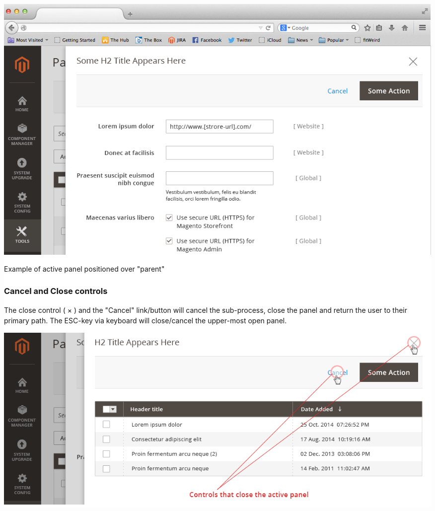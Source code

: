 ![Example of active panel positioned over "parent"](img/slideout-panel2.png)

Example of active panel positioned over "parent"

### Cancel and Close controls

The close control ( × ) and the "Cancel" link/button will cancel the sub-process, close the panel and return the user to their primary path. The ESC-key via keyboard will close/cancel the upper-most open panel.

![Close and cancel controls](img/slideout-panel3.png)
